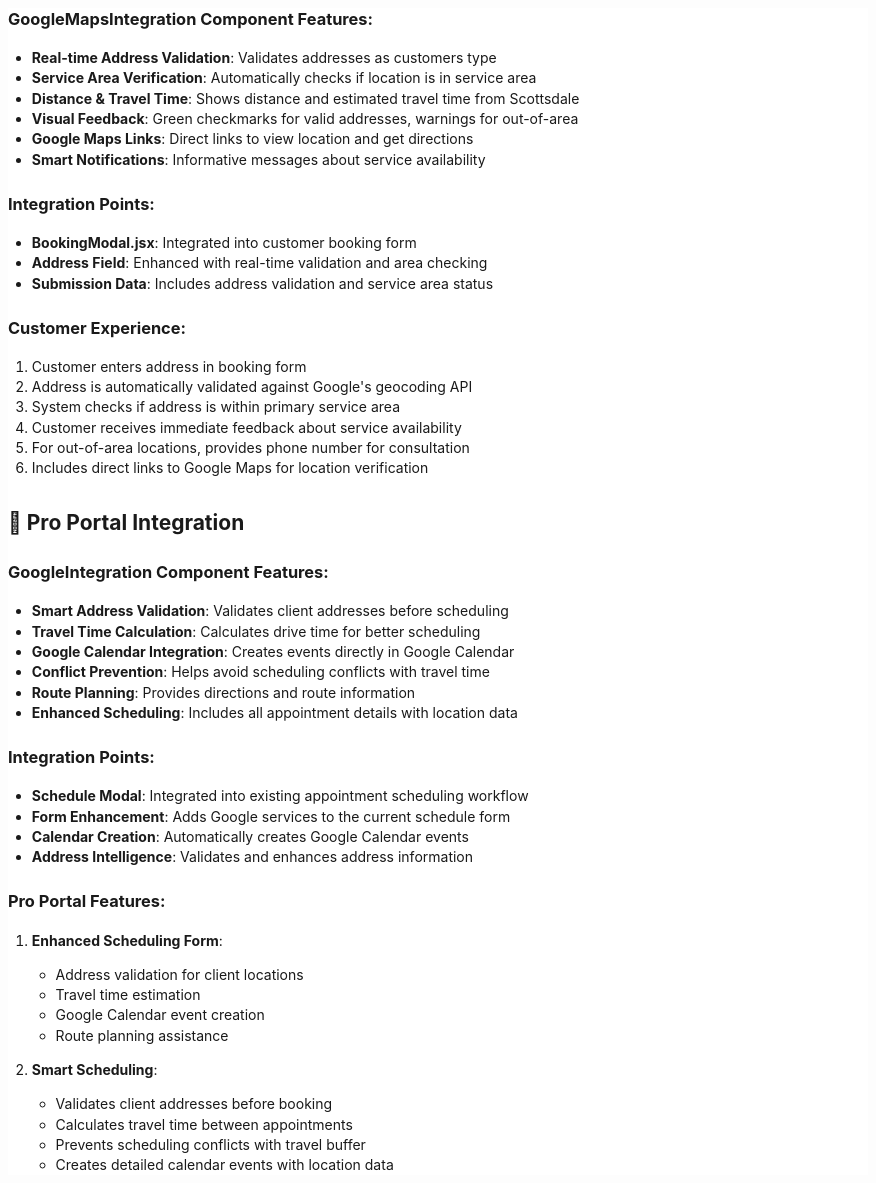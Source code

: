 ### GoogleMapsIntegration Component Features:
- **Real-time Address Validation**: Validates addresses as customers type
- **Service Area Verification**: Automatically checks if location is in service area
- **Distance & Travel Time**: Shows distance and estimated travel time from Scottsdale
- **Visual Feedback**: Green checkmarks for valid addresses, warnings for out-of-area
- **Google Maps Links**: Direct links to view location and get directions
- **Smart Notifications**: Informative messages about service availability

### Integration Points:
- **BookingModal.jsx**: Integrated into customer booking form
- **Address Field**: Enhanced with real-time validation and area checking
- **Submission Data**: Includes address validation and service area status

### Customer Experience:
1. Customer enters address in booking form
2. Address is automatically validated against Google's geocoding API
3. System checks if address is within primary service area
4. Customer receives immediate feedback about service availability
5. For out-of-area locations, provides phone number for consultation
6. Includes direct links to Google Maps for location verification

## 🏢 Pro Portal Integration

### GoogleIntegration Component Features:
- **Smart Address Validation**: Validates client addresses before scheduling
- **Travel Time Calculation**: Calculates drive time for better scheduling
- **Google Calendar Integration**: Creates events directly in Google Calendar
- **Conflict Prevention**: Helps avoid scheduling conflicts with travel time
- **Route Planning**: Provides directions and route information
- **Enhanced Scheduling**: Includes all appointment details with location data

### Integration Points:
- **Schedule Modal**: Integrated into existing appointment scheduling workflow
- **Form Enhancement**: Adds Google services to the current schedule form
- **Calendar Creation**: Automatically creates Google Calendar events
- **Address Intelligence**: Validates and enhances address information

### Pro Portal Features:
1. **Enhanced Scheduling Form**: 
   - Address validation for client locations
   - Travel time estimation
   - Google Calendar event creation
   - Route planning assistance

2. **Smart Scheduling**:
   - Validates client addresses before booking
   - Calculates travel time between appointments
   - Prevents scheduling conflicts with travel buffer
   - Creates detailed calendar events with location data
